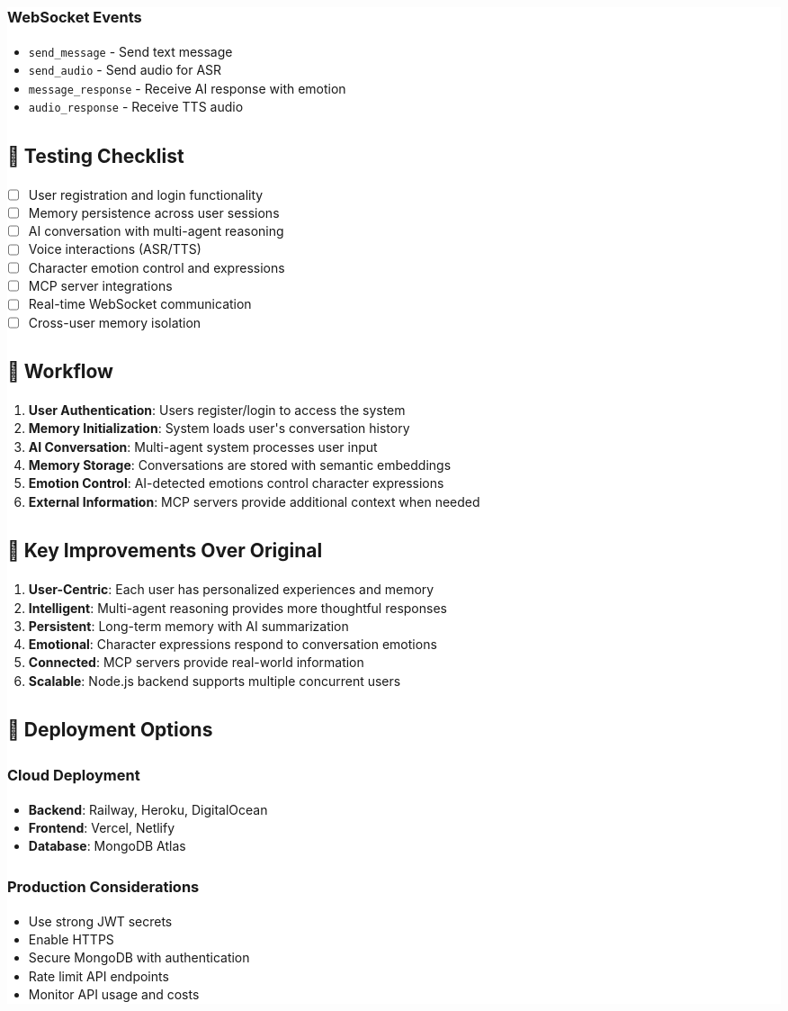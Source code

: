 ### WebSocket Events
- `send_message` - Send text message
- `send_audio` - Send audio for ASR
- `message_response` - Receive AI response with emotion
- `audio_response` - Receive TTS audio

## 🧪 Testing Checklist

- [ ] User registration and login functionality
- [ ] Memory persistence across user sessions
- [ ] AI conversation with multi-agent reasoning
- [ ] Voice interactions (ASR/TTS)
- [ ] Character emotion control and expressions
- [ ] MCP server integrations
- [ ] Real-time WebSocket communication
- [ ] Cross-user memory isolation

## 🔄 Workflow

1. **User Authentication**: Users register/login to access the system
2. **Memory Initialization**: System loads user's conversation history
3. **AI Conversation**: Multi-agent system processes user input
4. **Memory Storage**: Conversations are stored with semantic embeddings
5. **Emotion Control**: AI-detected emotions control character expressions
6. **External Information**: MCP servers provide additional context when needed

## 🎯 Key Improvements Over Original

1. **User-Centric**: Each user has personalized experiences and memory
2. **Intelligent**: Multi-agent reasoning provides more thoughtful responses
3. **Persistent**: Long-term memory with AI summarization
4. **Emotional**: Character expressions respond to conversation emotions
5. **Connected**: MCP servers provide real-world information
6. **Scalable**: Node.js backend supports multiple concurrent users

## 🚀 Deployment Options

### Cloud Deployment
- **Backend**: Railway, Heroku, DigitalOcean
- **Frontend**: Vercel, Netlify
- **Database**: MongoDB Atlas

### Production Considerations
- Use strong JWT secrets
- Enable HTTPS
- Secure MongoDB with authentication
- Rate limit API endpoints
- Monitor API usage and costs
